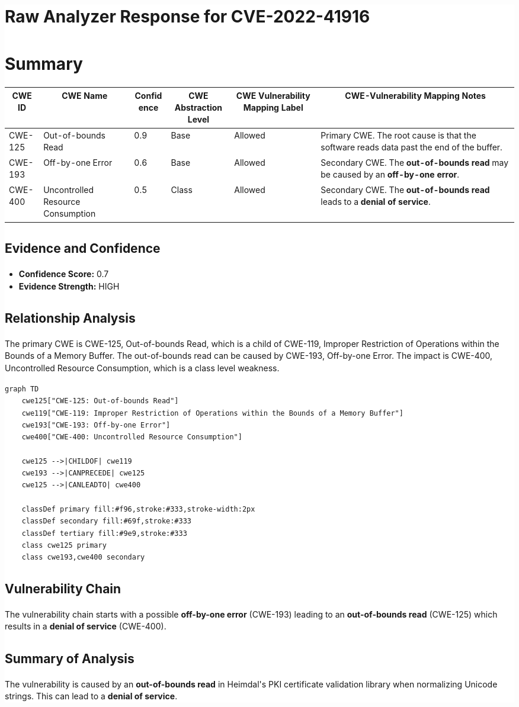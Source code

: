 # Raw Analyzer Response for CVE-2022-41916

# Summary
| CWE ID | CWE Name | Confidence | CWE Abstraction Level | CWE Vulnerability Mapping Label | CWE-Vulnerability Mapping Notes |
|---|---|---|---|---|---|
| CWE-125 | Out-of-bounds Read | 0.9 | Base | Allowed | Primary CWE. The root cause is that the software reads data past the end of the buffer. |
| CWE-193 | Off-by-one Error | 0.6 | Base | Allowed | Secondary CWE. The **out-of-bounds read** may be caused by an **off-by-one error**. |
| CWE-400 | Uncontrolled Resource Consumption | 0.5 | Class | Allowed | Secondary CWE. The **out-of-bounds read** leads to a **denial of service**. |

## Evidence and Confidence

*   **Confidence Score:** 0.7
*   **Evidence Strength:** HIGH

## Relationship Analysis
The primary CWE is CWE-125, Out-of-bounds Read, which is a child of CWE-119, Improper Restriction of Operations within the Bounds of a Memory Buffer. The out-of-bounds read can be caused by CWE-193, Off-by-one Error. The impact is CWE-400, Uncontrolled Resource Consumption, which is a class level weakness.

```mermaid
graph TD
    cwe125["CWE-125: Out-of-bounds Read"]
    cwe119["CWE-119: Improper Restriction of Operations within the Bounds of a Memory Buffer"]
    cwe193["CWE-193: Off-by-one Error"]
    cwe400["CWE-400: Uncontrolled Resource Consumption"]
    
    cwe125 -->|CHILDOF| cwe119
    cwe193 -->|CANPRECEDE| cwe125
    cwe125 -->|CANLEADTO| cwe400
    
    classDef primary fill:#f96,stroke:#333,stroke-width:2px
    classDef secondary fill:#69f,stroke:#333
    classDef tertiary fill:#9e9,stroke:#333
    class cwe125 primary
    class cwe193,cwe400 secondary
```

## Vulnerability Chain
The vulnerability chain starts with a possible **off-by-one error** (CWE-193) leading to an **out-of-bounds read** (CWE-125) which results in a **denial of service** (CWE-400).

## Summary of Analysis
The vulnerability is caused by an **out-of-bounds read** in Heimdal's PKI certificate validation library when normalizing Unicode strings. This can lead to a **denial of service**.

